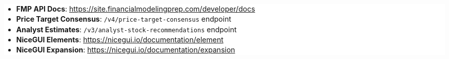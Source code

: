 - **FMP API Docs**: https://site.financialmodelingprep.com/developer/docs
- **Price Target Consensus**: `/v4/price-target-consensus` endpoint
- **Analyst Estimates**: `/v3/analyst-stock-recommendations` endpoint
- **NiceGUI Elements**: https://nicegui.io/documentation/element
- **NiceGUI Expansion**: https://nicegui.io/documentation/expansion
